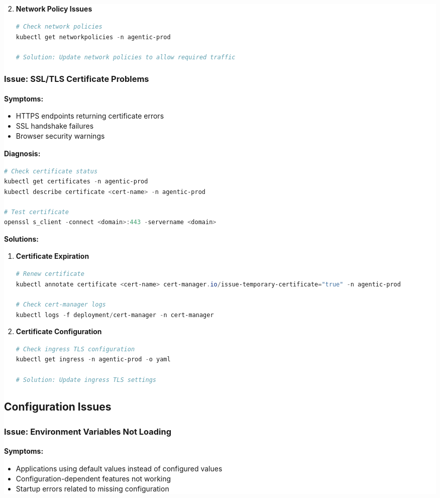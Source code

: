 2. **Network Policy Issues**

   ```powershell
   # Check network policies
   kubectl get networkpolicies -n agentic-prod
   
   # Solution: Update network policies to allow required traffic
   ```

### Issue: SSL/TLS Certificate Problems

**Symptoms:**

- HTTPS endpoints returning certificate errors
- SSL handshake failures
- Browser security warnings

**Diagnosis:**

```powershell
# Check certificate status
kubectl get certificates -n agentic-prod
kubectl describe certificate <cert-name> -n agentic-prod

# Test certificate
openssl s_client -connect <domain>:443 -servername <domain>
```

**Solutions:**

1. **Certificate Expiration**

   ```powershell
   # Renew certificate
   kubectl annotate certificate <cert-name> cert-manager.io/issue-temporary-certificate="true" -n agentic-prod
   
   # Check cert-manager logs
   kubectl logs -f deployment/cert-manager -n cert-manager
   ```

2. **Certificate Configuration**

   ```powershell
   # Check ingress TLS configuration
   kubectl get ingress -n agentic-prod -o yaml
   
   # Solution: Update ingress TLS settings
   ```

## Configuration Issues

### Issue: Environment Variables Not Loading

**Symptoms:**

- Applications using default values instead of configured values
- Configuration-dependent features not working
- Startup errors related to missing configuration
